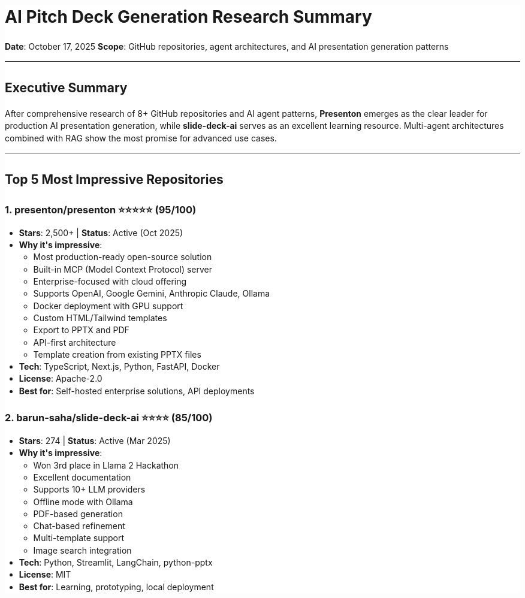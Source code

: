 # AI Pitch Deck Generation Research Summary

**Date**: October 17, 2025
**Scope**: GitHub repositories, agent architectures, and AI presentation generation patterns

---

## Executive Summary

After comprehensive research of 8+ GitHub repositories and AI agent patterns, **Presenton** emerges as the clear leader for production AI presentation generation, while **slide-deck-ai** serves as an excellent learning resource. Multi-agent architectures combined with RAG show the most promise for advanced use cases.

---

## Top 5 Most Impressive Repositories

### 1. **presenton/presenton** ⭐️⭐️⭐️⭐️⭐️ (95/100)
- **Stars**: 2,500+ | **Status**: Active (Oct 2025)
- **Why it's impressive**:
  - Most production-ready open-source solution
  - Built-in MCP (Model Context Protocol) server
  - Enterprise-focused with cloud offering
  - Supports OpenAI, Google Gemini, Anthropic Claude, Ollama
  - Docker deployment with GPU support
  - Custom HTML/Tailwind templates
  - Export to PPTX and PDF
  - API-first architecture
  - Template creation from existing PPTX files
- **Tech**: TypeScript, Next.js, Python, FastAPI, Docker
- **License**: Apache-2.0
- **Best for**: Self-hosted enterprise solutions, API deployments

### 2. **barun-saha/slide-deck-ai** ⭐️⭐️⭐️⭐️ (85/100)
- **Stars**: 274 | **Status**: Active (Mar 2025)
- **Why it's impressive**:
  - Won 3rd place in Llama 2 Hackathon
  - Excellent documentation
  - Supports 10+ LLM providers
  - Offline mode with Ollama
  - PDF-based generation
  - Chat-based refinement
  - Multi-template support
  - Image search integration
- **Tech**: Python, Streamlit, LangChain, python-pptx
- **License**: MIT
- **Best for**: Learning, prototyping, local deployment

